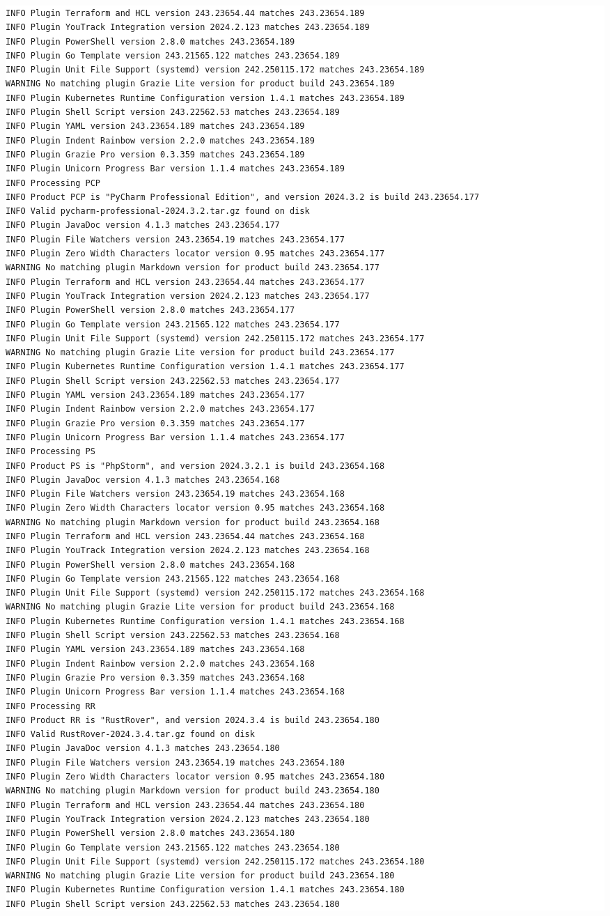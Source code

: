     INFO Plugin Terraform and HCL version 243.23654.44 matches 243.23654.189
    INFO Plugin YouTrack Integration version 2024.2.123 matches 243.23654.189
    INFO Plugin PowerShell version 2.8.0 matches 243.23654.189
    INFO Plugin Go Template version 243.21565.122 matches 243.23654.189
    INFO Plugin Unit File Support (systemd) version 242.250115.172 matches 243.23654.189
    WARNING No matching plugin Grazie Lite version for product build 243.23654.189
    INFO Plugin Kubernetes Runtime Configuration version 1.4.1 matches 243.23654.189
    INFO Plugin Shell Script version 243.22562.53 matches 243.23654.189
    INFO Plugin YAML version 243.23654.189 matches 243.23654.189
    INFO Plugin Indent Rainbow version 2.2.0 matches 243.23654.189
    INFO Plugin Grazie Pro version 0.3.359 matches 243.23654.189
    INFO Plugin Unicorn Progress Bar version 1.1.4 matches 243.23654.189
    INFO Processing PCP
    INFO Product PCP is "PyCharm Professional Edition", and version 2024.3.2 is build 243.23654.177
    INFO Valid pycharm-professional-2024.3.2.tar.gz found on disk
    INFO Plugin JavaDoc version 4.1.3 matches 243.23654.177
    INFO Plugin File Watchers version 243.23654.19 matches 243.23654.177
    INFO Plugin Zero Width Characters locator version 0.95 matches 243.23654.177
    WARNING No matching plugin Markdown version for product build 243.23654.177
    INFO Plugin Terraform and HCL version 243.23654.44 matches 243.23654.177
    INFO Plugin YouTrack Integration version 2024.2.123 matches 243.23654.177
    INFO Plugin PowerShell version 2.8.0 matches 243.23654.177
    INFO Plugin Go Template version 243.21565.122 matches 243.23654.177
    INFO Plugin Unit File Support (systemd) version 242.250115.172 matches 243.23654.177
    WARNING No matching plugin Grazie Lite version for product build 243.23654.177
    INFO Plugin Kubernetes Runtime Configuration version 1.4.1 matches 243.23654.177
    INFO Plugin Shell Script version 243.22562.53 matches 243.23654.177
    INFO Plugin YAML version 243.23654.189 matches 243.23654.177
    INFO Plugin Indent Rainbow version 2.2.0 matches 243.23654.177
    INFO Plugin Grazie Pro version 0.3.359 matches 243.23654.177
    INFO Plugin Unicorn Progress Bar version 1.1.4 matches 243.23654.177
    INFO Processing PS
    INFO Product PS is "PhpStorm", and version 2024.3.2.1 is build 243.23654.168
    INFO Plugin JavaDoc version 4.1.3 matches 243.23654.168
    INFO Plugin File Watchers version 243.23654.19 matches 243.23654.168
    INFO Plugin Zero Width Characters locator version 0.95 matches 243.23654.168
    WARNING No matching plugin Markdown version for product build 243.23654.168
    INFO Plugin Terraform and HCL version 243.23654.44 matches 243.23654.168
    INFO Plugin YouTrack Integration version 2024.2.123 matches 243.23654.168
    INFO Plugin PowerShell version 2.8.0 matches 243.23654.168
    INFO Plugin Go Template version 243.21565.122 matches 243.23654.168
    INFO Plugin Unit File Support (systemd) version 242.250115.172 matches 243.23654.168
    WARNING No matching plugin Grazie Lite version for product build 243.23654.168
    INFO Plugin Kubernetes Runtime Configuration version 1.4.1 matches 243.23654.168
    INFO Plugin Shell Script version 243.22562.53 matches 243.23654.168
    INFO Plugin YAML version 243.23654.189 matches 243.23654.168
    INFO Plugin Indent Rainbow version 2.2.0 matches 243.23654.168
    INFO Plugin Grazie Pro version 0.3.359 matches 243.23654.168
    INFO Plugin Unicorn Progress Bar version 1.1.4 matches 243.23654.168
    INFO Processing RR
    INFO Product RR is "RustRover", and version 2024.3.4 is build 243.23654.180
    INFO Valid RustRover-2024.3.4.tar.gz found on disk
    INFO Plugin JavaDoc version 4.1.3 matches 243.23654.180
    INFO Plugin File Watchers version 243.23654.19 matches 243.23654.180
    INFO Plugin Zero Width Characters locator version 0.95 matches 243.23654.180
    WARNING No matching plugin Markdown version for product build 243.23654.180
    INFO Plugin Terraform and HCL version 243.23654.44 matches 243.23654.180
    INFO Plugin YouTrack Integration version 2024.2.123 matches 243.23654.180
    INFO Plugin PowerShell version 2.8.0 matches 243.23654.180
    INFO Plugin Go Template version 243.21565.122 matches 243.23654.180
    INFO Plugin Unit File Support (systemd) version 242.250115.172 matches 243.23654.180
    WARNING No matching plugin Grazie Lite version for product build 243.23654.180
    INFO Plugin Kubernetes Runtime Configuration version 1.4.1 matches 243.23654.180
    INFO Plugin Shell Script version 243.22562.53 matches 243.23654.180